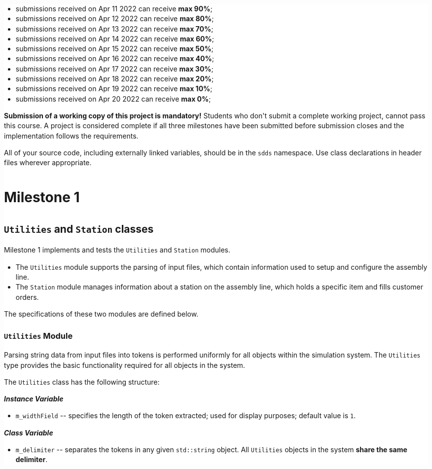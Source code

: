 - submissions received on Apr 11 2022 can receive **max 90%**;
- submissions received on Apr 12 2022 can receive **max 80%**;
- submissions received on Apr 13 2022 can receive **max 70%**;
- submissions received on Apr 14 2022 can receive **max 60%**;
- submissions received on Apr 15 2022 can receive **max 50%**;
- submissions received on Apr 16 2022 can receive **max 40%**;
- submissions received on Apr 17 2022 can receive **max 30%**;
- submissions received on Apr 18 2022 can receive **max 20%**;
- submissions received on Apr 19 2022 can receive **max 10%**;
- submissions received on Apr 20 2022 can receive **max  0%**;


**Submission of a working copy of this project is mandatory!** Students who don't submit a complete working project, cannot pass this course. A project is considered complete if all three milestones have been submitted before submission closes and the implementation follows the requirements.

All of your source code, including externally linked variables, should be in the `sdds` namespace. Use class declarations in header files wherever appropriate.






# Milestone 1

## `Utilities` and `Station` classes

Milestone 1 implements and tests the `Utilities` and `Station` modules.

- The `Utilities` module supports the parsing of input files, which contain information used to setup and configure the assembly line.
- The `Station` module manages information about a station on the assembly line, which holds a specific item and fills customer orders.

The specifications of these two modules are defined below.


### `Utilities` Module

Parsing string data from input files into tokens is performed uniformly for all objects within the simulation system.  The `Utilities` type provides the basic functionality required for all objects in the system.

The `Utilities` class has the following structure:

***Instance Variable***

-  `m_widthField` -- specifies the length of the token extracted; used for display purposes; default value is `1`.


***Class Variable***

-  `m_delimiter` -- separates the tokens in any given `std::string` object. All `Utilities` objects in the system **share the same delimiter**.

